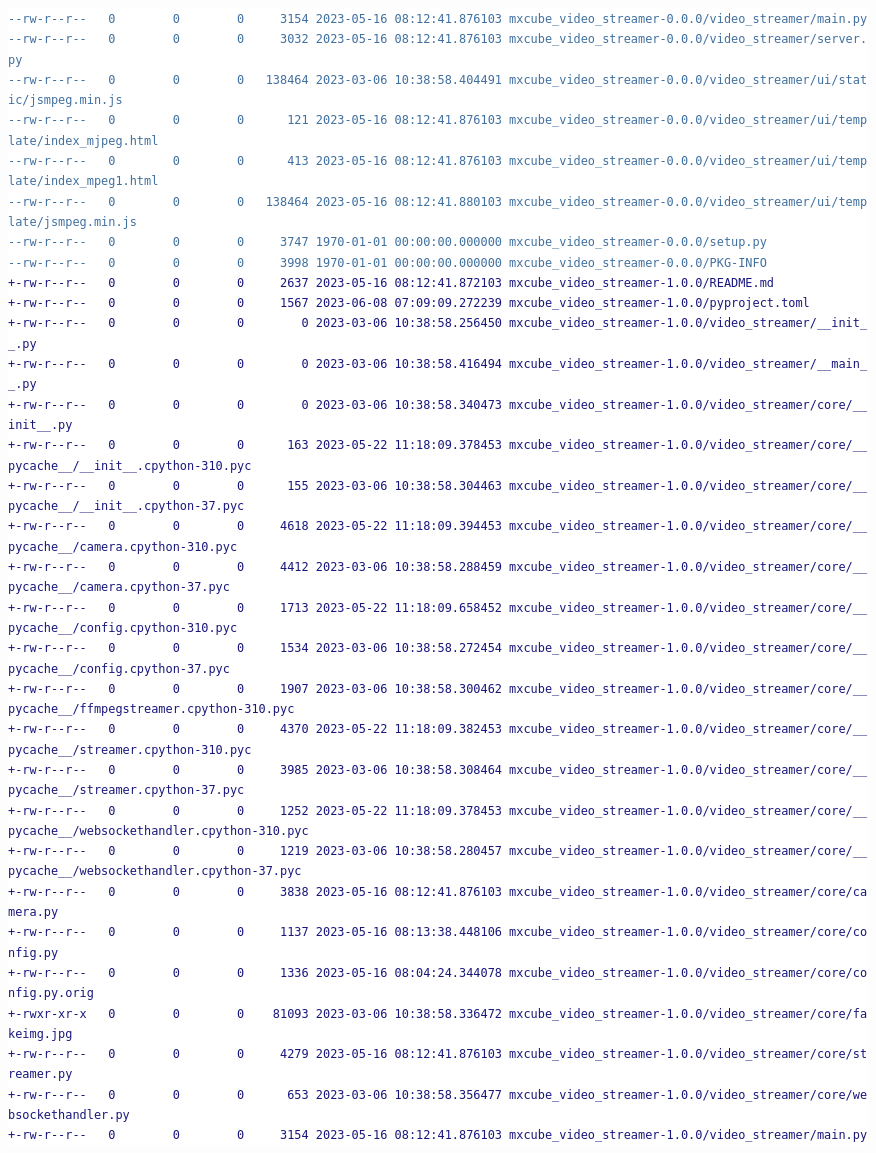 ```diff
--rw-r--r--   0        0        0     3154 2023-05-16 08:12:41.876103 mxcube_video_streamer-0.0.0/video_streamer/main.py
--rw-r--r--   0        0        0     3032 2023-05-16 08:12:41.876103 mxcube_video_streamer-0.0.0/video_streamer/server.py
--rw-r--r--   0        0        0   138464 2023-03-06 10:38:58.404491 mxcube_video_streamer-0.0.0/video_streamer/ui/static/jsmpeg.min.js
--rw-r--r--   0        0        0      121 2023-05-16 08:12:41.876103 mxcube_video_streamer-0.0.0/video_streamer/ui/template/index_mjpeg.html
--rw-r--r--   0        0        0      413 2023-05-16 08:12:41.876103 mxcube_video_streamer-0.0.0/video_streamer/ui/template/index_mpeg1.html
--rw-r--r--   0        0        0   138464 2023-05-16 08:12:41.880103 mxcube_video_streamer-0.0.0/video_streamer/ui/template/jsmpeg.min.js
--rw-r--r--   0        0        0     3747 1970-01-01 00:00:00.000000 mxcube_video_streamer-0.0.0/setup.py
--rw-r--r--   0        0        0     3998 1970-01-01 00:00:00.000000 mxcube_video_streamer-0.0.0/PKG-INFO
+-rw-r--r--   0        0        0     2637 2023-05-16 08:12:41.872103 mxcube_video_streamer-1.0.0/README.md
+-rw-r--r--   0        0        0     1567 2023-06-08 07:09:09.272239 mxcube_video_streamer-1.0.0/pyproject.toml
+-rw-r--r--   0        0        0        0 2023-03-06 10:38:58.256450 mxcube_video_streamer-1.0.0/video_streamer/__init__.py
+-rw-r--r--   0        0        0        0 2023-03-06 10:38:58.416494 mxcube_video_streamer-1.0.0/video_streamer/__main__.py
+-rw-r--r--   0        0        0        0 2023-03-06 10:38:58.340473 mxcube_video_streamer-1.0.0/video_streamer/core/__init__.py
+-rw-r--r--   0        0        0      163 2023-05-22 11:18:09.378453 mxcube_video_streamer-1.0.0/video_streamer/core/__pycache__/__init__.cpython-310.pyc
+-rw-r--r--   0        0        0      155 2023-03-06 10:38:58.304463 mxcube_video_streamer-1.0.0/video_streamer/core/__pycache__/__init__.cpython-37.pyc
+-rw-r--r--   0        0        0     4618 2023-05-22 11:18:09.394453 mxcube_video_streamer-1.0.0/video_streamer/core/__pycache__/camera.cpython-310.pyc
+-rw-r--r--   0        0        0     4412 2023-03-06 10:38:58.288459 mxcube_video_streamer-1.0.0/video_streamer/core/__pycache__/camera.cpython-37.pyc
+-rw-r--r--   0        0        0     1713 2023-05-22 11:18:09.658452 mxcube_video_streamer-1.0.0/video_streamer/core/__pycache__/config.cpython-310.pyc
+-rw-r--r--   0        0        0     1534 2023-03-06 10:38:58.272454 mxcube_video_streamer-1.0.0/video_streamer/core/__pycache__/config.cpython-37.pyc
+-rw-r--r--   0        0        0     1907 2023-03-06 10:38:58.300462 mxcube_video_streamer-1.0.0/video_streamer/core/__pycache__/ffmpegstreamer.cpython-310.pyc
+-rw-r--r--   0        0        0     4370 2023-05-22 11:18:09.382453 mxcube_video_streamer-1.0.0/video_streamer/core/__pycache__/streamer.cpython-310.pyc
+-rw-r--r--   0        0        0     3985 2023-03-06 10:38:58.308464 mxcube_video_streamer-1.0.0/video_streamer/core/__pycache__/streamer.cpython-37.pyc
+-rw-r--r--   0        0        0     1252 2023-05-22 11:18:09.378453 mxcube_video_streamer-1.0.0/video_streamer/core/__pycache__/websockethandler.cpython-310.pyc
+-rw-r--r--   0        0        0     1219 2023-03-06 10:38:58.280457 mxcube_video_streamer-1.0.0/video_streamer/core/__pycache__/websockethandler.cpython-37.pyc
+-rw-r--r--   0        0        0     3838 2023-05-16 08:12:41.876103 mxcube_video_streamer-1.0.0/video_streamer/core/camera.py
+-rw-r--r--   0        0        0     1137 2023-05-16 08:13:38.448106 mxcube_video_streamer-1.0.0/video_streamer/core/config.py
+-rw-r--r--   0        0        0     1336 2023-05-16 08:04:24.344078 mxcube_video_streamer-1.0.0/video_streamer/core/config.py.orig
+-rwxr-xr-x   0        0        0    81093 2023-03-06 10:38:58.336472 mxcube_video_streamer-1.0.0/video_streamer/core/fakeimg.jpg
+-rw-r--r--   0        0        0     4279 2023-05-16 08:12:41.876103 mxcube_video_streamer-1.0.0/video_streamer/core/streamer.py
+-rw-r--r--   0        0        0      653 2023-03-06 10:38:58.356477 mxcube_video_streamer-1.0.0/video_streamer/core/websockethandler.py
+-rw-r--r--   0        0        0     3154 2023-05-16 08:12:41.876103 mxcube_video_streamer-1.0.0/video_streamer/main.py
```